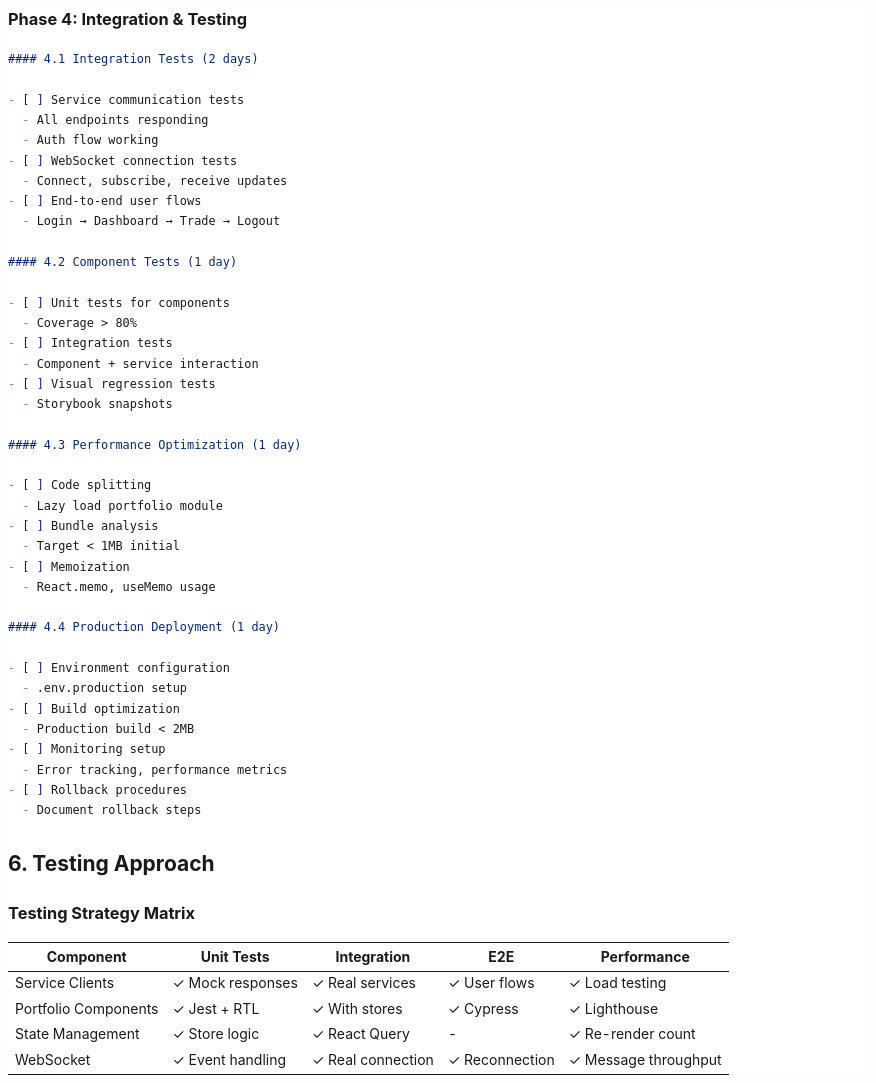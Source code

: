 ### Phase 4: Integration & Testing

```markdown
#### 4.1 Integration Tests (2 days)

- [ ] Service communication tests
  - All endpoints responding
  - Auth flow working
- [ ] WebSocket connection tests
  - Connect, subscribe, receive updates
- [ ] End-to-end user flows
  - Login → Dashboard → Trade → Logout

#### 4.2 Component Tests (1 day)

- [ ] Unit tests for components
  - Coverage > 80%
- [ ] Integration tests
  - Component + service interaction
- [ ] Visual regression tests
  - Storybook snapshots

#### 4.3 Performance Optimization (1 day)

- [ ] Code splitting
  - Lazy load portfolio module
- [ ] Bundle analysis
  - Target < 1MB initial
- [ ] Memoization
  - React.memo, useMemo usage

#### 4.4 Production Deployment (1 day)

- [ ] Environment configuration
  - .env.production setup
- [ ] Build optimization
  - Production build < 2MB
- [ ] Monitoring setup
  - Error tracking, performance metrics
- [ ] Rollback procedures
  - Document rollback steps
```

## 6. Testing Approach

### Testing Strategy Matrix

| Component            | Unit Tests       | Integration       | E2E            | Performance          |
| -------------------- | ---------------- | ----------------- | -------------- | -------------------- |
| Service Clients      | ✓ Mock responses | ✓ Real services   | ✓ User flows   | ✓ Load testing       |
| Portfolio Components | ✓ Jest + RTL     | ✓ With stores     | ✓ Cypress      | ✓ Lighthouse         |
| State Management     | ✓ Store logic    | ✓ React Query     | -              | ✓ Re-render count    |
| WebSocket            | ✓ Event handling | ✓ Real connection | ✓ Reconnection | ✓ Message throughput |
